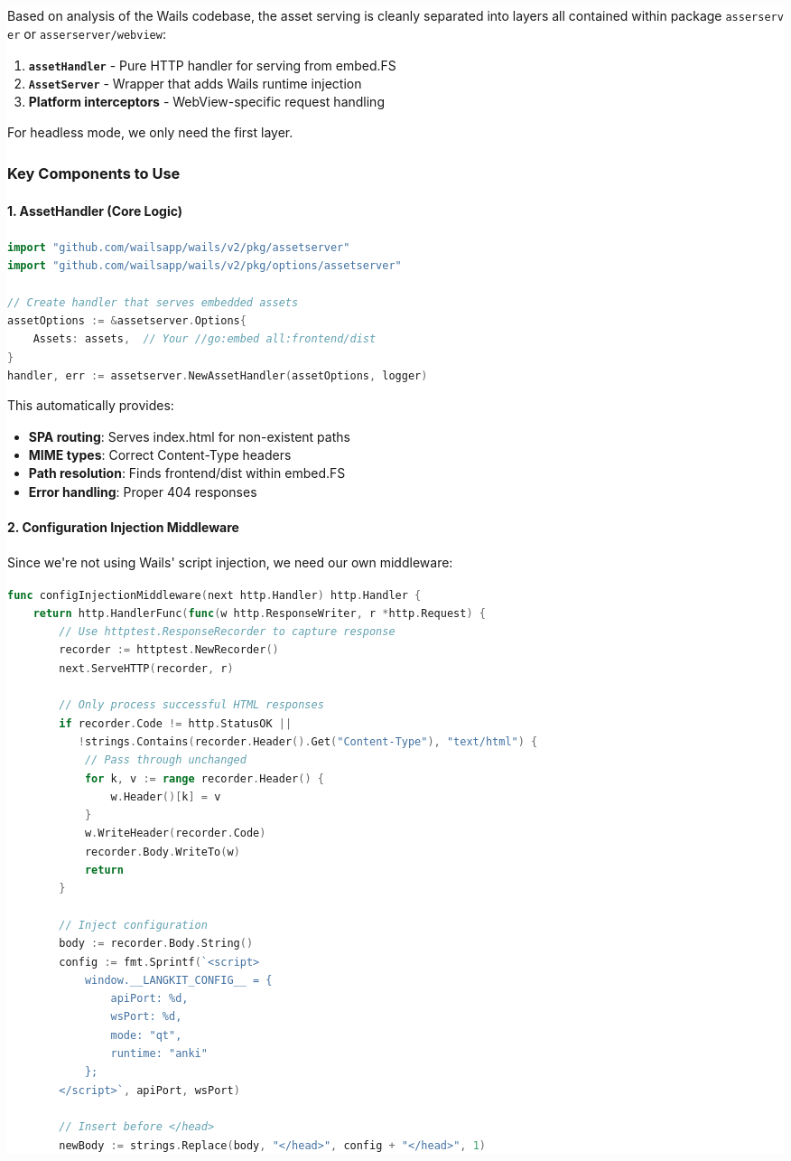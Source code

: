 Based on analysis of the Wails codebase, the asset serving is cleanly separated into layers all contained within package `asserserver` or `asserserver/webview`:

1. **`assetHandler`** - Pure HTTP handler for serving from embed.FS
2. **`AssetServer`** - Wrapper that adds Wails runtime injection
3. **Platform interceptors** - WebView-specific request handling

For headless mode, we only need the first layer.

### Key Components to Use

#### 1. AssetHandler (Core Logic)

```go
import "github.com/wailsapp/wails/v2/pkg/assetserver"
import "github.com/wailsapp/wails/v2/pkg/options/assetserver"

// Create handler that serves embedded assets
assetOptions := &assetserver.Options{
    Assets: assets,  // Your //go:embed all:frontend/dist
}
handler, err := assetserver.NewAssetHandler(assetOptions, logger)
```

This automatically provides:

- **SPA routing**: Serves index.html for non-existent paths
- **MIME types**: Correct Content-Type headers
- **Path resolution**: Finds frontend/dist within embed.FS
- **Error handling**: Proper 404 responses

#### 2. Configuration Injection Middleware

Since we're not using Wails' script injection, we need our own middleware:

```go
func configInjectionMiddleware(next http.Handler) http.Handler {
    return http.HandlerFunc(func(w http.ResponseWriter, r *http.Request) {
        // Use httptest.ResponseRecorder to capture response
        recorder := httptest.NewRecorder()
        next.ServeHTTP(recorder, r)

        // Only process successful HTML responses
        if recorder.Code != http.StatusOK || 
           !strings.Contains(recorder.Header().Get("Content-Type"), "text/html") {
            // Pass through unchanged
            for k, v := range recorder.Header() {
                w.Header()[k] = v
            }
            w.WriteHeader(recorder.Code)
            recorder.Body.WriteTo(w)
            return
        }

        // Inject configuration
        body := recorder.Body.String()
        config := fmt.Sprintf(`<script>
            window.__LANGKIT_CONFIG__ = {
                apiPort: %d,
                wsPort: %d,
                mode: "qt",
                runtime: "anki"
            };
        </script>`, apiPort, wsPort)

        // Insert before </head>
        newBody := strings.Replace(body, "</head>", config + "</head>", 1)
```